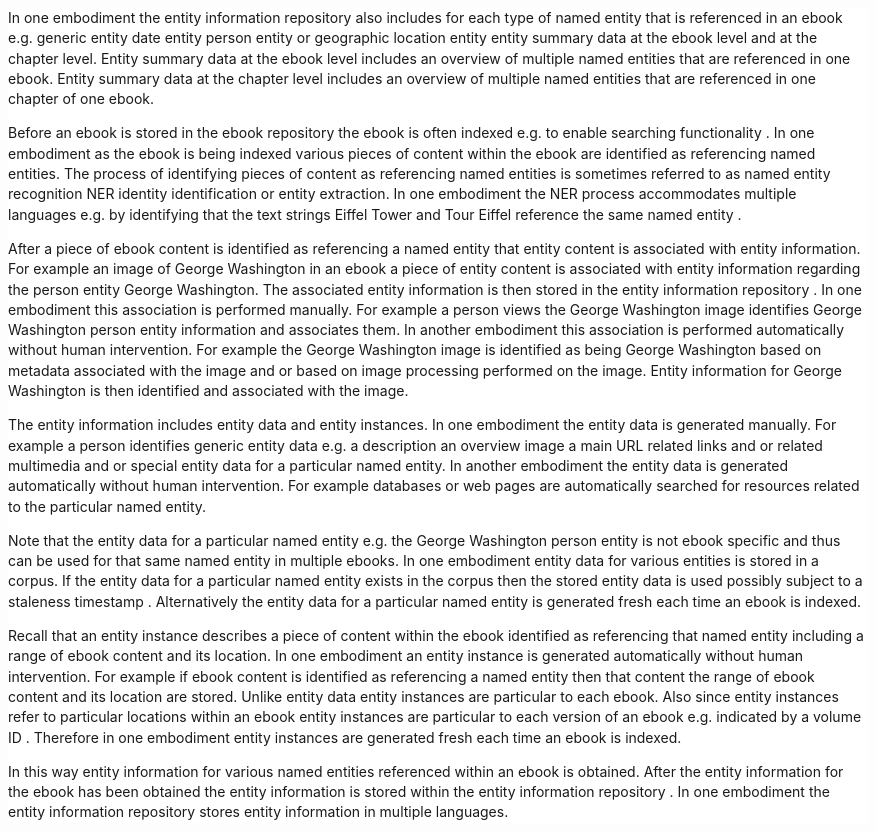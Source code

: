 In one embodiment the entity information repository also includes for each type of named entity that is referenced in an ebook e.g. generic entity date entity person entity or geographic location entity entity summary data at the ebook level and at the chapter level. Entity summary data at the ebook level includes an overview of multiple named entities that are referenced in one ebook. Entity summary data at the chapter level includes an overview of multiple named entities that are referenced in one chapter of one ebook.

Before an ebook is stored in the ebook repository the ebook is often indexed e.g. to enable searching functionality . In one embodiment as the ebook is being indexed various pieces of content within the ebook are identified as referencing named entities. The process of identifying pieces of content as referencing named entities is sometimes referred to as named entity recognition NER identity identification or entity extraction. In one embodiment the NER process accommodates multiple languages e.g. by identifying that the text strings Eiffel Tower and Tour Eiffel reference the same named entity .

After a piece of ebook content is identified as referencing a named entity that entity content is associated with entity information. For example an image of George Washington in an ebook a piece of entity content is associated with entity information regarding the person entity George Washington. The associated entity information is then stored in the entity information repository . In one embodiment this association is performed manually. For example a person views the George Washington image identifies George Washington person entity information and associates them. In another embodiment this association is performed automatically without human intervention. For example the George Washington image is identified as being George Washington based on metadata associated with the image and or based on image processing performed on the image. Entity information for George Washington is then identified and associated with the image.

The entity information includes entity data and entity instances. In one embodiment the entity data is generated manually. For example a person identifies generic entity data e.g. a description an overview image a main URL related links and or related multimedia and or special entity data for a particular named entity. In another embodiment the entity data is generated automatically without human intervention. For example databases or web pages are automatically searched for resources related to the particular named entity.

Note that the entity data for a particular named entity e.g. the George Washington person entity is not ebook specific and thus can be used for that same named entity in multiple ebooks. In one embodiment entity data for various entities is stored in a corpus. If the entity data for a particular named entity exists in the corpus then the stored entity data is used possibly subject to a staleness timestamp . Alternatively the entity data for a particular named entity is generated fresh each time an ebook is indexed.

Recall that an entity instance describes a piece of content within the ebook identified as referencing that named entity including a range of ebook content and its location. In one embodiment an entity instance is generated automatically without human intervention. For example if ebook content is identified as referencing a named entity then that content the range of ebook content and its location are stored. Unlike entity data entity instances are particular to each ebook. Also since entity instances refer to particular locations within an ebook entity instances are particular to each version of an ebook e.g. indicated by a volume ID . Therefore in one embodiment entity instances are generated fresh each time an ebook is indexed.

In this way entity information for various named entities referenced within an ebook is obtained. After the entity information for the ebook has been obtained the entity information is stored within the entity information repository . In one embodiment the entity information repository stores entity information in multiple languages.
